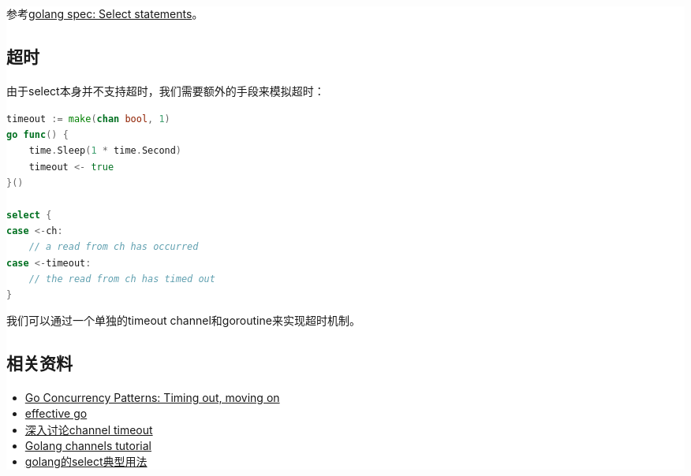 参考[golang spec: Select statements](https://golang.org/ref/spec#Select_statements)。

超时
------

由于select本身并不支持超时，我们需要额外的手段来模拟超时：

```go
timeout := make(chan bool, 1)
go func() {
    time.Sleep(1 * time.Second)
    timeout <- true
}()

select {
case <-ch:
    // a read from ch has occurred
case <-timeout:
    // the read from ch has timed out
}
```

我们可以通过一个单独的timeout channel和goroutine来实现超时机制。


相关资料
------

* [Go Concurrency Patterns: Timing out, moving on](http://blog.golang.org/go-concurrency-patterns-timing-out-and)
* [effective go](https://golang.org/doc/effective_go.html)
* [深入讨论channel timeout](http://skoo.me/go/2014/07/09/channel-timeout/)
* [Golang channels tutorial](http://guzalexander.com/2013/12/06/golang-channels-tutorial.html)
* [golang的select典型用法](http://yanyiwu.com/work/2014/11/08/golang-select-typical-usage.html)
